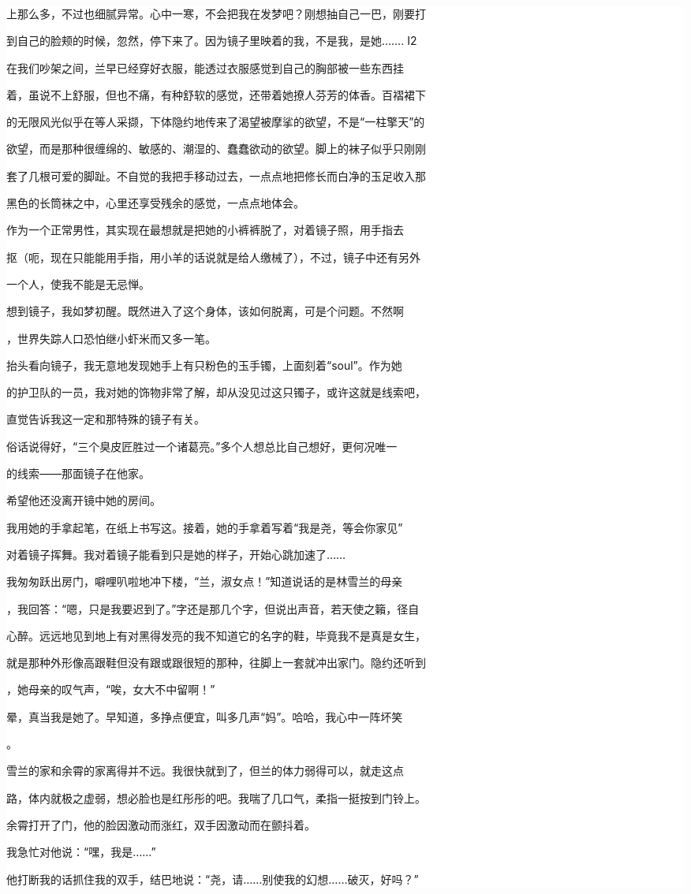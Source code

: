 上那么多，不过也细腻异常。心中一寒，不会把我在发梦吧？刚想抽自己一巴，刚要打

到自己的脸颊的时候，忽然，停下来了。因为镜子里映着的我，不是我，是她…….   I2

在我们吵架之间，兰早已经穿好衣服，能透过衣服感觉到自己的胸部被一些东西挂

着，虽说不上舒服，但也不痛，有种舒软的感觉，还带着她撩人芬芳的体香。百褶裙下

的无限风光似乎在等人采撷，下体隐约地传来了渴望被摩挲的欲望，不是“一柱擎天”的

欲望，而是那种很缠绵的、敏感的、潮湿的、蠢蠢欲动的欲望。脚上的袜子似乎只刚刚

套了几根可爱的脚趾。不自觉的我把手移动过去，一点点地把修长而白净的玉足收入那

黑色的长筒袜之中，心里还享受残余的感觉，一点点地体会。

作为一个正常男性，其实现在最想就是把她的小裤裤脱了，对着镜子照，用手指去

抠（呃，现在只能能用手指，用小羊的话说就是给人缴械了），不过，镜子中还有另外

一个人，使我不能是无忌惮。

想到镜子，我如梦初醒。既然进入了这个身体，该如何脱离，可是个问题。不然啊

，世界失踪人口恐怕继小虾米而又多一笔。

抬头看向镜子，我无意地发现她手上有只粉色的玉手镯，上面刻着“soul”。作为她

的护卫队的一员，我对她的饰物非常了解，却从没见过这只镯子，或许这就是线索吧，

直觉告诉我这一定和那特殊的镜子有关。

俗话说得好，“三个臭皮匠胜过一个诸葛亮。”多个人想总比自己想好，更何况唯一

的线索——那面镜子在他家。

希望他还没离开镜中她的房间。

我用她的手拿起笔，在纸上书写这。接着，她的手拿着写着“我是尧，等会你家见”

对着镜子挥舞。我对着镜子能看到只是她的样子，开始心跳加速了……

我匆匆跃出房门，噼哩叭啦地冲下楼，“兰，淑女点！”知道说话的是林雪兰的母亲

，我回答：“嗯，只是我要迟到了。”字还是那几个字，但说出声音，若天使之籟，径自

心醉。远远地见到地上有对黑得发亮的我不知道它的名字的鞋，毕竟我不是真是女生，

就是那种外形像高跟鞋但没有跟或跟很短的那种，往脚上一套就冲出家门。隐约还听到

，她母亲的叹气声，“唉，女大不中留啊！”

晕，真当我是她了。早知道，多挣点便宜，叫多几声“妈”。哈哈，我心中一阵坏笑

。

雪兰的家和余霄的家离得并不远。我很快就到了，但兰的体力弱得可以，就走这点

路，体内就极之虚弱，想必脸也是红彤彤的吧。我喘了几口气，柔指一挺按到门铃上。

余霄打开了门，他的脸因激动而涨红，双手因激动而在颤抖着。

我急忙对他说：“嘿，我是……”

他打断我的话抓住我的双手，结巴地说：“尧，请……别使我的幻想……破灭，好吗？”
